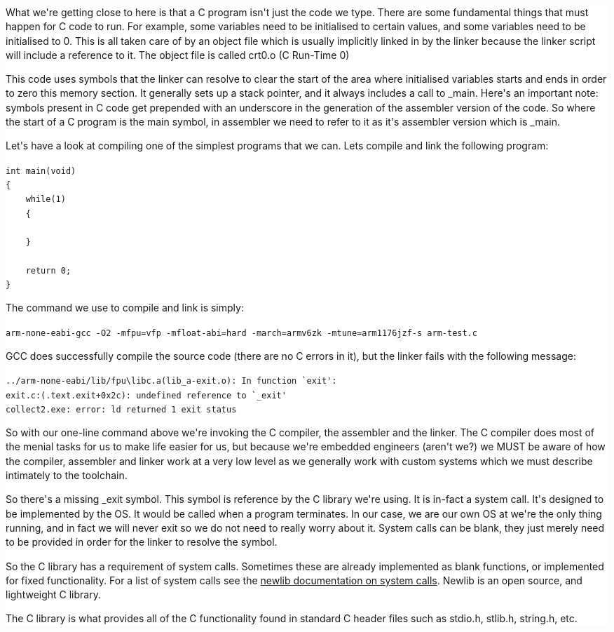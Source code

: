 What we're getting close to here is that a C program isn't just the code we type. There are some fundamental things that must happen for C code to run. For example, some variables need to be initialised to certain values, and some variables need to be initialised to 0. This is all taken care of by an object file which is usually implicitly linked in by the linker because the linker script will include a reference to it. The object file is called crt0.o (C Run-Time 0)

This code uses symbols that the linker can resolve to clear the start of the area where initialised variables starts and ends in order to zero this memory section. It generally sets up a stack pointer, and it always includes a call to _main. Here's an important note: symbols present in C code get prepended with an underscore in the generation of the assembler version of the code. So where the start of a C program is the main symbol, in assembler we need to refer to it as it's assembler version which is _main.

Let's have a look at compiling one of the simplest programs that we can. Lets compile and link the following program:

    int main(void)
    {
        while(1)
        {
    
        }

        return 0;
    }

The command we use to compile and link is simply:

    arm-none-eabi-gcc -O2 -mfpu=vfp -mfloat-abi=hard -march=armv6zk -mtune=arm1176jzf-s arm-test.c

GCC does successfully compile the source code (there are no C errors in it), but the linker fails with the following message:

    ../arm-none-eabi/lib/fpu\libc.a(lib_a-exit.o): In function `exit':
    exit.c:(.text.exit+0x2c): undefined reference to `_exit'
    collect2.exe: error: ld returned 1 exit status

So with our one-line command above we're invoking the C compiler, the assembler and the linker. The C compiler does most of the menial tasks for us to make life easier for us, but because we're embedded engineers (aren't we?) we MUST be aware of how the compiler, assembler and linker work at a very low level as we generally work with custom systems which we must describe intimately to the toolchain.

So there's a missing _exit symbol. This symbol is reference by the C library we're using. It is in-fact a system call. It's designed to be implemented by the OS. It would be called when a program terminates. In our case, we are our own OS at we're the only thing running, and in fact we will never exit so we do not need to really worry about it. System calls can be blank, they just merely need to be provided in order for the linker to resolve the symbol.

So the C library has a requirement of system calls. Sometimes these are already implemented as blank functions, or implemented for fixed functionality. For a list of system calls see the [newlib documentation on system calls](http://sourceware.org/newlib/libc.html#Stubs). Newlib is an open source, and lightweight C library.

The C library is what provides all of the C functionality found in standard C header files such as stdio.h, stlib.h, string.h, etc.
